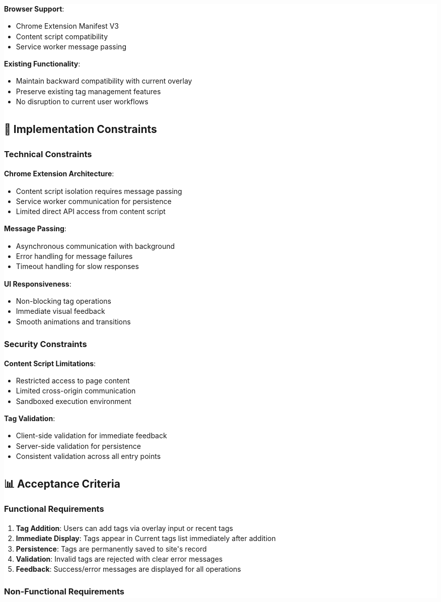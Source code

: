 **Browser Support**:
- Chrome Extension Manifest V3
- Content script compatibility
- Service worker message passing

**Existing Functionality**:
- Maintain backward compatibility with current overlay
- Preserve existing tag management features
- No disruption to current user workflows

## 🔧 Implementation Constraints

### Technical Constraints

**Chrome Extension Architecture**:
- Content script isolation requires message passing
- Service worker communication for persistence
- Limited direct API access from content script

**Message Passing**:
- Asynchronous communication with background
- Error handling for message failures
- Timeout handling for slow responses

**UI Responsiveness**:
- Non-blocking tag operations
- Immediate visual feedback
- Smooth animations and transitions

### Security Constraints

**Content Script Limitations**:
- Restricted access to page content
- Limited cross-origin communication
- Sandboxed execution environment

**Tag Validation**:
- Client-side validation for immediate feedback
- Server-side validation for persistence
- Consistent validation across all entry points

## 📊 Acceptance Criteria

### Functional Requirements

1. **Tag Addition**: Users can add tags via overlay input or recent tags
2. **Immediate Display**: Tags appear in Current tags list immediately after addition
3. **Persistence**: Tags are permanently saved to site's record
4. **Validation**: Invalid tags are rejected with clear error messages
5. **Feedback**: Success/error messages are displayed for all operations

### Non-Functional Requirements
